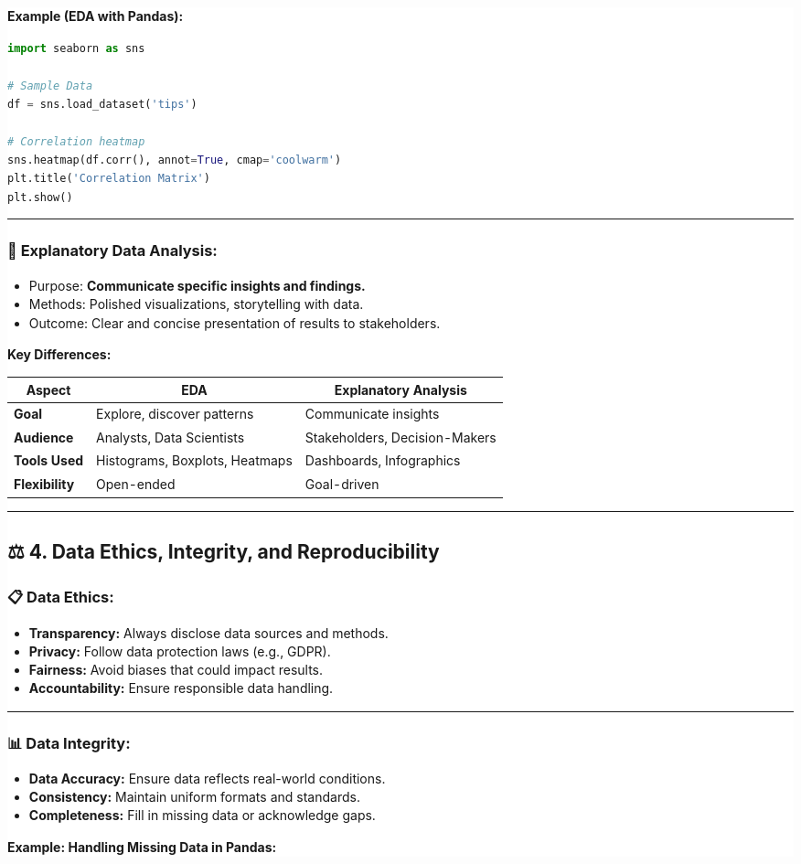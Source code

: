 **Example (EDA with Pandas):**

```python
import seaborn as sns

# Sample Data
df = sns.load_dataset('tips')

# Correlation heatmap
sns.heatmap(df.corr(), annot=True, cmap='coolwarm')
plt.title('Correlation Matrix')
plt.show()
```

---

### 📖 **Explanatory Data Analysis:**

- Purpose: **Communicate specific insights and findings.**
- Methods: Polished visualizations, storytelling with data.
- Outcome: Clear and concise presentation of results to stakeholders.

**Key Differences:**

| Aspect          | EDA                            | Explanatory Analysis          |
| --------------- | ------------------------------ | ----------------------------- |
| **Goal**        | Explore, discover patterns     | Communicate insights          |
| **Audience**    | Analysts, Data Scientists      | Stakeholders, Decision-Makers |
| **Tools Used**  | Histograms, Boxplots, Heatmaps | Dashboards, Infographics      |
| **Flexibility** | Open-ended                     | Goal-driven                   |

---

## ⚖️ **4. Data Ethics, Integrity, and Reproducibility**

### 📋 **Data Ethics:**

- **Transparency:** Always disclose data sources and methods.
- **Privacy:** Follow data protection laws (e.g., GDPR).
- **Fairness:** Avoid biases that could impact results.
- **Accountability:** Ensure responsible data handling.

---

### 📊 **Data Integrity:**

- **Data Accuracy:** Ensure data reflects real-world conditions.
- **Consistency:** Maintain uniform formats and standards.
- **Completeness:** Fill in missing data or acknowledge gaps.

**Example: Handling Missing Data in Pandas:**
